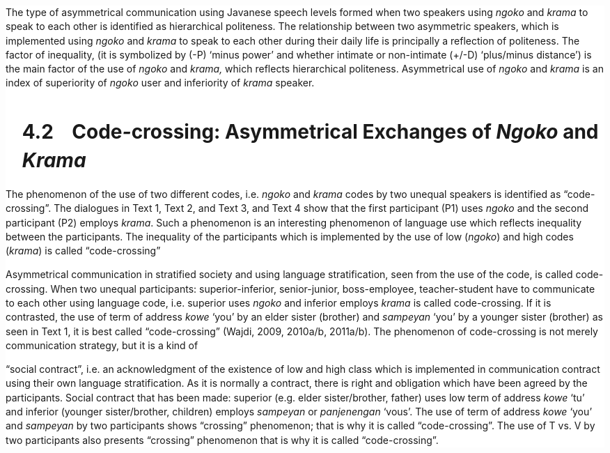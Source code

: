 <p><span class="font2">The type of asymmetrical communication using Javanese speech levels formed when two speakers using </span><span class="font2" style="font-style:italic;">ngoko</span><span class="font2"> and </span><span class="font2" style="font-style:italic;">krama</span><span class="font2"> to speak to each other is identified as hierarchical politeness. The relationship between two asymmetric speakers, which is implemented using </span><span class="font2" style="font-style:italic;">ngoko</span><span class="font2"> and </span><span class="font2" style="font-style:italic;">krama</span><span class="font2"> to speak to each other during their daily life is principally a reflection of politeness. The factor of inequality, (it is symbolized by (-P) ‘minus power’ and whether intimate or non-intimate (+/-D) ‘plus/minus distance’) is the main factor of the use of </span><span class="font2" style="font-style:italic;">ngoko</span><span class="font2"> and </span><span class="font2" style="font-style:italic;">krama,</span><span class="font2"> which reflects hierarchical politeness. Asymmetrical use of </span><span class="font2" style="font-style:italic;">ngoko</span><span class="font2"> and </span><span class="font2" style="font-style:italic;">krama</span><span class="font2"> is an index of superiority of </span><span class="font2" style="font-style:italic;">ngoko</span><span class="font2"> user and inferiority of </span><span class="font2" style="font-style:italic;">krama</span><span class="font2"> speaker.</span></p>
<ul style="list-style:none;"><li>
<h1><a name="bookmark33"></a><span class="font2" style="font-weight:bold;"><a name="bookmark34"></a>4.2 &nbsp;&nbsp;&nbsp;Code</span><span class="font2" style="font-weight:bold;font-style:italic;">-</span><span class="font2" style="font-weight:bold;">crossing: Asymmetrical Exchanges of </span><span class="font2" style="font-weight:bold;font-style:italic;">Ngoko</span><span class="font2" style="font-weight:bold;"> and </span><span class="font2" style="font-weight:bold;font-style:italic;">Krama</span></h1></li></ul>
<p><span class="font2">The phenomenon of the use of two different codes, i.e. </span><span class="font2" style="font-style:italic;">ngoko</span><span class="font2"> and </span><span class="font2" style="font-style:italic;">krama</span><span class="font2"> codes by two unequal speakers is identified as “code-crossing”. The dialogues in Text 1, Text 2, and Text 3, and Text 4 show that the first participant (P1) uses </span><span class="font2" style="font-style:italic;">ngoko</span><span class="font2"> and the second participant (P2) employs </span><span class="font2" style="font-style:italic;">krama</span><span class="font2">. Such a phenomenon is an interesting phenomenon of language use which reflects inequality between the participants. The inequality of the participants which is implemented by the use of low (</span><span class="font2" style="font-style:italic;">ngoko</span><span class="font2">) and high codes (</span><span class="font2" style="font-style:italic;">krama</span><span class="font2">) is called “code-crossing”</span></p>
<p><span class="font2">Asymmetrical communication in stratified society and using language stratification, seen from the use of the code, is called code-crossing. When two unequal participants: superior-inferior, senior-junior, boss-employee, teacher-student have to communicate to each other using language code, i.e. superior uses </span><span class="font2" style="font-style:italic;">ngoko</span><span class="font2"> and inferior employs </span><span class="font2" style="font-style:italic;">krama</span><span class="font2"> is called code-crossing. If it is contrasted, the use of term of address </span><span class="font2" style="font-style:italic;">kowe </span><span class="font2">‘you’ by an elder sister (brother) and </span><span class="font2" style="font-style:italic;">sampeyan</span><span class="font2"> ‘you’ by a younger sister (brother) as seen in Text 1, it is best called “code-crossing” (Wajdi, 2009, 2010a/b, 2011a/b). The phenomenon of code-crossing is not merely communication strategy, but it is a kind of</span></p>
<p><span class="font2">“social contract”, i.e. an acknowledgment of the existence of low and high class which is implemented in communication contract using their own language stratification. As it is normally a contract, there is right and obligation which have been agreed by the participants. Social contract that has been made: superior (e.g. elder sister/brother, father) uses low term of address </span><span class="font2" style="font-style:italic;">kowe</span><span class="font2"> ‘tu’ and inferior (younger sister/brother, children) employs </span><span class="font2" style="font-style:italic;">sampeyan</span><span class="font2"> or </span><span class="font2" style="font-style:italic;">panjenengan</span><span class="font2"> ‘vous’. The use of term of address </span><span class="font2" style="font-style:italic;">kowe</span><span class="font2"> ‘you’ and </span><span class="font2" style="font-style:italic;">sampeyan </span><span class="font2">by two participants shows “crossing” phenomenon; that is why it is called “code-crossing”. The use of T vs. V by two participants also presents “crossing” phenomenon that is why it is called “code-crossing”.</span></p>